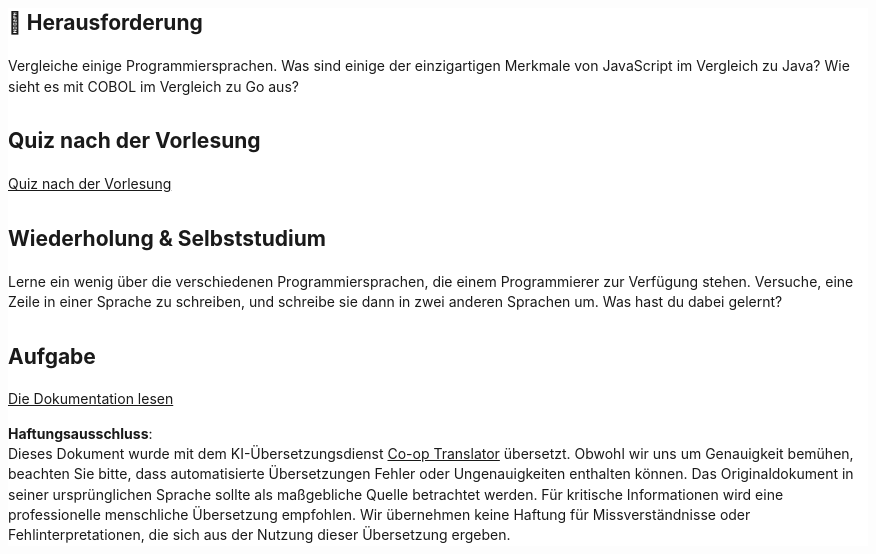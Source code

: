 ## 🚀 Herausforderung

Vergleiche einige Programmiersprachen. Was sind einige der einzigartigen Merkmale von JavaScript im Vergleich zu Java? Wie sieht es mit COBOL im Vergleich zu Go aus?

## Quiz nach der Vorlesung
[Quiz nach der Vorlesung](https://ff-quizzes.netlify.app/web/quiz/2)

## Wiederholung & Selbststudium

Lerne ein wenig über die verschiedenen Programmiersprachen, die einem Programmierer zur Verfügung stehen. Versuche, eine Zeile in einer Sprache zu schreiben, und schreibe sie dann in zwei anderen Sprachen um. Was hast du dabei gelernt?

## Aufgabe

[Die Dokumentation lesen](assignment.md)

**Haftungsausschluss**:  
Dieses Dokument wurde mit dem KI-Übersetzungsdienst [Co-op Translator](https://github.com/Azure/co-op-translator) übersetzt. Obwohl wir uns um Genauigkeit bemühen, beachten Sie bitte, dass automatisierte Übersetzungen Fehler oder Ungenauigkeiten enthalten können. Das Originaldokument in seiner ursprünglichen Sprache sollte als maßgebliche Quelle betrachtet werden. Für kritische Informationen wird eine professionelle menschliche Übersetzung empfohlen. Wir übernehmen keine Haftung für Missverständnisse oder Fehlinterpretationen, die sich aus der Nutzung dieser Übersetzung ergeben.